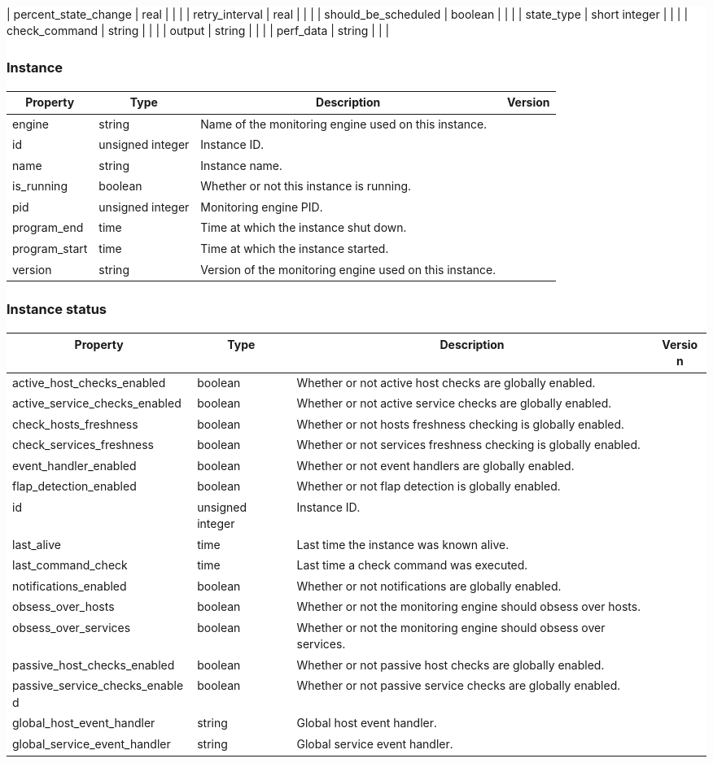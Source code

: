 | percent\_state\_change    | real             |             |         |
| retry\_interval           | real             |             |         |
| should\_be\_scheduled     | boolean          |             |         |
| state\_type               | short integer    |             |         |
| check\_command            | string           |             |         |
| output                    | string           |             |         |
| perf\_data                | string           |             |         |

### Instance

| Property       | Type             | Description                                             | Version |
|----------------|------------------|---------------------------------------------------------|---------|
| engine         | string           | Name of the monitoring engine used on this instance.    |         |
| id             | unsigned integer | Instance ID.                                            |         |
| name           | string           | Instance name.                                          |         |
| is\_running    | boolean          | Whether or not this instance is running.                |         |
| pid            | unsigned integer | Monitoring engine PID.                                  |         |
| program\_end   | time             | Time at which the instance shut down.                   |         |
| program\_start | time             | Time at which the instance started.                     |         |
| version        | string           | Version of the monitoring engine used on this instance. |         |

### Instance status

| Property                          | Type             | Description                                                       | Version |
|-----------------------------------|------------------|-------------------------------------------------------------------|---------|
| active\_host\_checks\_enabled     | boolean          | Whether or not active host checks are globally enabled.           |         |
| active\_service\_checks\_enabled  | boolean          | Whether or not active service checks are globally enabled.        |         |
| check\_hosts\_freshness           | boolean          | Whether or not hosts freshness checking is globally enabled.      |         |
| check\_services\_freshness        | boolean          | Whether or not services freshness checking is globally enabled.   |         |
| event\_handler\_enabled           | boolean          | Whether or not event handlers are globally enabled.               |         |
| flap\_detection\_enabled          | boolean          | Whether or not flap detection is globally enabled.                |         |
| id                                | unsigned integer | Instance ID.                                                      |         |
| last\_alive                       | time             | Last time the instance was known alive.                           |         |
| last\_command\_check              | time             | Last time a check command was executed.                           |         |
| notifications\_enabled            | boolean          | Whether or not notifications are globally enabled.                |         |
| obsess\_over\_hosts               | boolean          | Whether or not the monitoring engine should obsess over hosts.    |         |
| obsess\_over\_services            | boolean          | Whether or not the monitoring engine should obsess over services. |         |
| passive\_host\_checks\_enabled    | boolean          | Whether or not passive host checks are globally enabled.          |         |
| passive\_service\_checks\_enabled | boolean          | Whether or not passive service checks are globally enabled.       |         |
| global\_host\_event\_handler      | string           | Global host event handler.                                        |         |
| global\_service\_event\_handler   | string           | Global service event handler.                                     |         |
